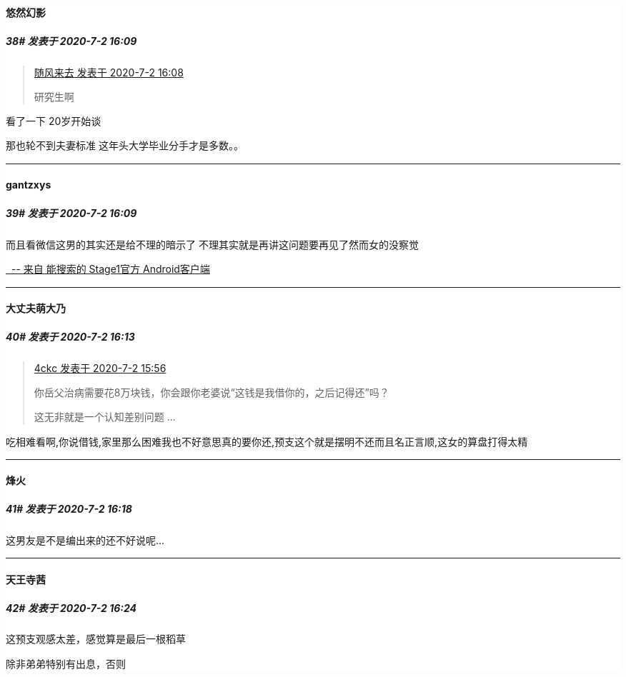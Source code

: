####  悠然幻影  
##### 38#       发表于 2020-7-2 16:09


<blockquote><a href="httphttps://bbs.saraba1st.com/2b/forum.php?mod=redirect&amp;goto=findpost&amp;pid=48037360&amp;ptid=1945380" target="_blank">随风来去 发表于 2020-7-2 16:08</a>

研究生啊</blockquote>
看了一下 20岁开始谈


那也轮不到夫妻标准 这年头大学毕业分手才是多数。。


-----

####  gantzxys  
##### 39#       发表于 2020-7-2 16:09


而且看微信这男的其实还是给不理的暗示了
不理其实就是再讲这问题要再见了然而女的没察觉

[  -- 来自 能搜索的 Stage1官方 Android客户端](https://www.coolapk.com/apk/140634)


-----

####  大丈夫萌大乃  
##### 40#       发表于 2020-7-2 16:13


<blockquote><a href="httphttps://bbs.saraba1st.com/2b/forum.php?mod=redirect&amp;goto=findpost&amp;pid=48037208&amp;ptid=1945380" target="_blank">4ckc 发表于 2020-7-2 15:56</a>

你岳父治病需要花8万块钱，你会跟你老婆说“这钱是我借你的，之后记得还”吗？

这无非就是一个认知差别问题 ...</blockquote>
吃相难看啊,你说借钱,家里那么困难我也不好意思真的要你还,预支这个就是摆明不还而且名正言顺,这女的算盘打得太精


-----

####  烽火  
##### 41#       发表于 2020-7-2 16:18


这男友是不是编出来的还不好说呢...


-----

####  天王寺茜  
##### 42#       发表于 2020-7-2 16:24


这预支观感太差，感觉算是最后一根稻草

除非弟弟特别有出息，否则
